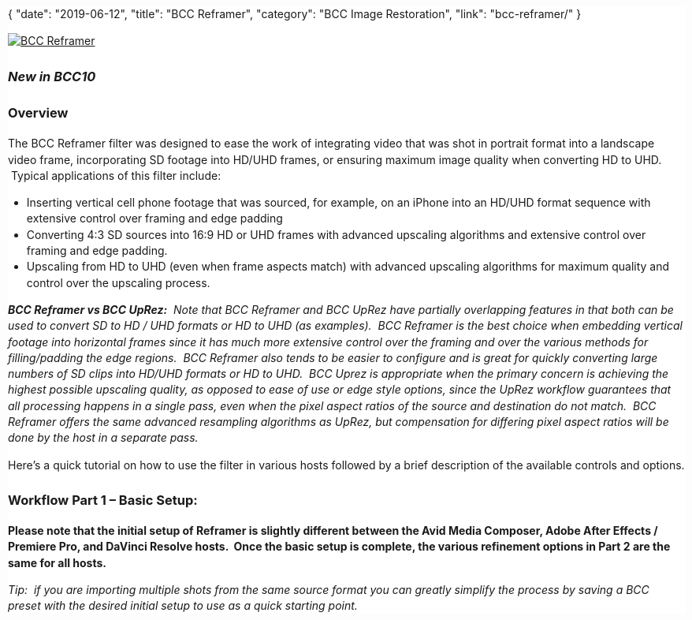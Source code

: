 {
"date": "2019-06-12",
"title": "BCC Reframer",
"category": "BCC Image Restoration",
"link": "bcc-reframer/"
}

 [![BCC Reframer](https://borisfx-com-res.cloudinary.com/image/upload//documentation/continuum/uploads/2015/10/BCC-Reframer.jpg)](https://borisfx-com-res.cloudinary.com/image/upload//documentation/continuum/uploads/2015/10/BCC-Reframer.jpg)


### *New in BCC10*


### **Overview**


The BCC Reframer filter was designed to ease the work of integrating video that was shot in portrait format into a landscape video frame, incorporating SD footage into HD/UHD frames, or ensuring maximum image quality when converting HD to UHD.  Typical applications of this filter include:


* Inserting vertical cell phone footage that was sourced, for example, on an iPhone into an HD/UHD format sequence with extensive control over framing and edge padding
* Converting 4:3 SD sources into 16:9 HD or UHD frames with advanced upscaling algorithms and extensive control over framing and edge padding.
* Upscaling from HD to UHD (even when frame aspects match) with advanced upscaling algorithms for maximum quality and control over the upscaling process.


***BCC Reframer vs BCC UpRez:**  Note that BCC Reframer and BCC UpRez have partially overlapping features in that both can be used to convert SD to HD / UHD formats or HD to UHD (as examples).  BCC Reframer is the best choice when embedding vertical footage into horizontal frames since it has much more extensive control over the framing and over the various methods for filling/padding the edge regions.  BCC Reframer also tends to be easier to configure and is great for quickly converting large numbers of SD clips into HD/UHD formats or HD to UHD.  BCC Uprez is appropriate when the primary concern is achieving the highest possible upscaling quality, as opposed to ease of use or edge style options, since the UpRez workflow guarantees that all processing happens in a single pass, even when the pixel aspect ratios of the source and destination do not match.  BCC Reframer offers the same advanced resampling algorithms as UpRez, but compensation for differing pixel aspect ratios will be done by the host in a separate pass.*


Here’s a quick tutorial on how to use the filter in various hosts followed by a brief description of the available controls and options.


### Workflow Part 1 – Basic Setup:


**Please note that the initial setup of Reframer is slightly different between the Avid Media Composer, Adobe After Effects / Premiere Pro, and DaVinci Resolve hosts.  Once the basic setup is complete, the various refinement options in Part 2 are the same for all hosts.** 


*Tip:  if you are importing multiple shots from the same source format you can greatly simplify the process by saving a BCC preset with the desired initial setup to use as a quick starting point.*
